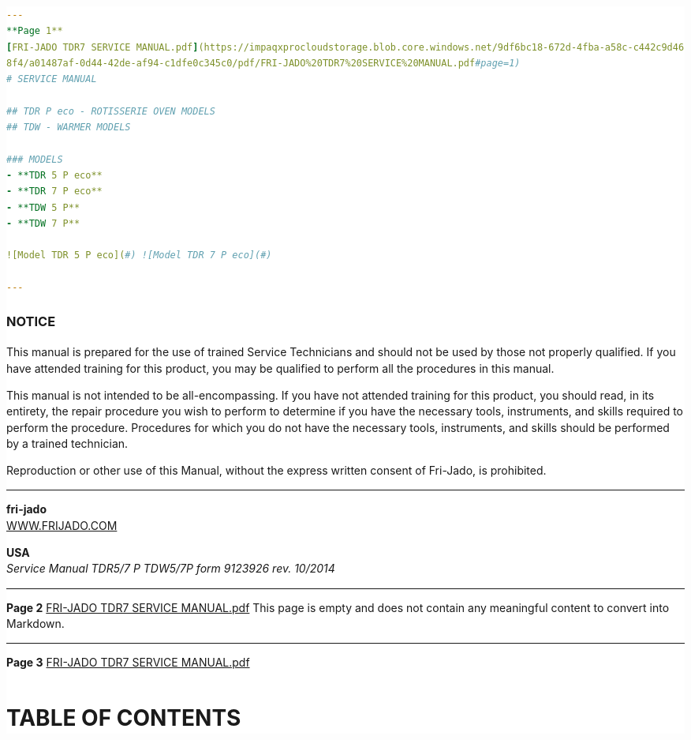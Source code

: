 ```yaml
---
**Page 1**
[FRI-JADO TDR7 SERVICE MANUAL.pdf](https://impaqxprocloudstorage.blob.core.windows.net/9df6bc18-672d-4fba-a58c-c442c9d468f4/a01487af-0d44-42de-af94-c1dfe0c345c0/pdf/FRI-JADO%20TDR7%20SERVICE%20MANUAL.pdf#page=1)
# SERVICE MANUAL

## TDR P eco - ROTISSERIE OVEN MODELS  
## TDW - WARMER MODELS  

### MODELS  
- **TDR 5 P eco**  
- **TDR 7 P eco**  
- **TDW 5 P**  
- **TDW 7 P**  

![Model TDR 5 P eco](#) ![Model TDR 7 P eco](#)  

---
```


### NOTICE  
This manual is prepared for the use of trained Service Technicians and should not be used by those not properly qualified. If you have attended training for this product, you may be qualified to perform all the procedures in this manual.  

This manual is not intended to be all-encompassing. If you have not attended training for this product, you should read, in its entirety, the repair procedure you wish to perform to determine if you have the necessary tools, instruments, and skills required to perform the procedure. Procedures for which you do not have the necessary tools, instruments, and skills should be performed by a trained technician.  

Reproduction or other use of this Manual, without the express written consent of Fri-Jado, is prohibited.  

---

**fri-jado**  
[WWW.FRIJADO.COM](http://www.frijado.com)  

**USA**  
_Service Manual TDR5/7 P TDW5/7P form 9123926 rev. 10/2014_

---
**Page 2**
[FRI-JADO TDR7 SERVICE MANUAL.pdf](https://impaqxprocloudstorage.blob.core.windows.net/9df6bc18-672d-4fba-a58c-c442c9d468f4/a01487af-0d44-42de-af94-c1dfe0c345c0/pdf/FRI-JADO%20TDR7%20SERVICE%20MANUAL.pdf#page=2)
This page is empty and does not contain any meaningful content to convert into Markdown.

---
**Page 3**
[FRI-JADO TDR7 SERVICE MANUAL.pdf](https://impaqxprocloudstorage.blob.core.windows.net/9df6bc18-672d-4fba-a58c-c442c9d468f4/a01487af-0d44-42de-af94-c1dfe0c345c0/pdf/FRI-JADO%20TDR7%20SERVICE%20MANUAL.pdf#page=3)
# TABLE OF CONTENTS

